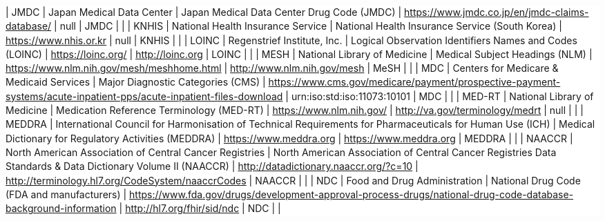 | JMDC                | Japan Medical Data Center                                                                                 | Japan Medical Data Center Drug Code (JMDC)                                                                  | https://www.jmdc.co.jp/en/jmdc-claims-database/                                                                                | null                                                    | JMDC                 |                                                                                                                                                                                 |
| KNHIS               | National Health Insurance Service                                                                         | National Health Insurance Service (South Korea)                                                             | https://www.nhis.or.kr                                                                                                         | null                                                    | KNHIS                |                                                                                                                                                                                 |
| LOINC               | Regenstrief Institute, Inc.                                                                               | Logical Observation Identifiers Names and Codes (LOINC)                                                     | https://loinc.org/                                                                                                             | http://loinc.org                                        | LOINC                |                                                                                                                                                                                 |
| MESH                | National Library of Medicine                                                                              | Medical Subject Headings (NLM)                                                                              | https://www.nlm.nih.gov/mesh/meshhome.html                                                                                     | http://www.nlm.nih.gov/mesh                             | MeSH                 |                                                                                                                                                                                 |
| MDC                 | Centers for Medicare & Medicaid Services                                                                  | Major Diagnostic Categories (CMS)                                                                           | https://www.cms.gov/medicare/payment/prospective-payment-systems/acute-inpatient-pps/acute-inpatient-files-download            | urn:iso:std:iso:11073:10101                             | MDC                  |                                                                                                                                                                                 |
| MED-RT              | National Library of Medicine                                                                              | Medication Reference Terminology (MED-RT)                                                                   | https://www.nlm.nih.gov/                                                                                                       | http://va.gov/terminology/medrt                         | null                 |                                                                                                                                                                                 |
| MEDDRA              | International Council for Harmonisation of Technical Requirements for Pharmaceuticals for Human Use (ICH) | Medical Dictionary for Regulatory Activities (MEDDRA)                                                       | https://www.meddra.org                                                                                                         | https://www.meddra.org                                  | MEDDRA               |                                                                                                                                                                                 |
| NAACCR              | North American Association of Central Cancer Registries                                                   | North American Association of Central Cancer Registries Data Standards & Data Dictionary Volume II (NAACCR) | http://datadictionary.naaccr.org/?c=10                                                                                         | http://terminology.hl7.org/CodeSystem/naaccrCodes       | NAACCR               |                                                                                                                                                                                 |
| NDC                 | Food and Drug Administration                                                                              | National Drug Code (FDA and manufacturers)                                                                  | https://www.fda.gov/drugs/development-approval-process-drugs/national-drug-code-database-background-information                | http://hl7.org/fhir/sid/ndc                             | NDC                  |                                                                                                                                                                                 |
